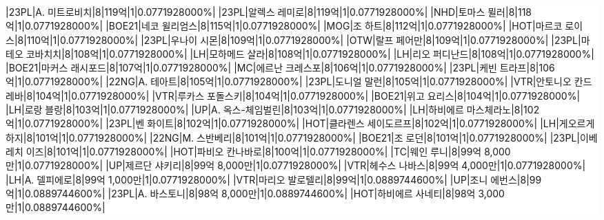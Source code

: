 |23PL|A. 미트로비치|8|119억|1|0.0771928000%|
|23PL|알렉스 레미로|8|119억|1|0.0771928000%|
|NHD|토마스 뮐러|8|118억|1|0.0771928000%|
|BOE21|네코 윌리엄스|8|115억|1|0.0771928000%|
|MOG|조 하트|8|112억|1|0.0771928000%|
|HOT|마르코 로이스|8|110억|1|0.0771928000%|
|23PL|우나이 시몬|8|109억|1|0.0771928000%|
|OTW|랄프 페어만|8|109억|1|0.0771928000%|
|23PL|마테오 코바치치|8|108억|1|0.0771928000%|
|LH|모하메드 살라|8|108억|1|0.0771928000%|
|LH|리오 퍼디난드|8|108억|1|0.0771928000%|
|BOE21|마커스 래시포드|8|107억|1|0.0771928000%|
|MC|에르난 크레스포|8|106억|1|0.0771928000%|
|23PL|케빈 트라프|8|106억|1|0.0771928000%|
|22NG|A. 테아트|8|105억|1|0.0771928000%|
|23PL|도니얼 말런|8|105억|1|0.0771928000%|
|VTR|안토니오 칸드레바|8|104억|1|0.0771928000%|
|VTR|루카스 포돌스키|8|104억|1|0.0771928000%|
|BOE21|위고 요리스|8|104억|1|0.0771928000%|
|LH|로랑 블랑|8|103억|1|0.0771928000%|
|UP|A. 옥스-체임벌린|8|103억|1|0.0771928000%|
|LH|하비에르 마스체라노|8|102억|1|0.0771928000%|
|23PL|벤 화이트|8|102억|1|0.0771928000%|
|HOT|클라렌스 세이도르프|8|102억|1|0.0771928000%|
|LH|게오르게 하지|8|101억|1|0.0771928000%|
|22NG|M. 스반베리|8|101억|1|0.0771928000%|
|BOE21|조 로던|8|101억|1|0.0771928000%|
|23PL|이베레치 이즈|8|101억|1|0.0771928000%|
|HOT|파비오 칸나바로|8|100억|1|0.0771928000%|
|TC|웨인 루니|8|99억 8,000만|1|0.0771928000%|
|UP|제르단 샤키리|8|99억 8,000만|1|0.0771928000%|
|VTR|헤수스 나바스|8|99억 4,000만|1|0.0771928000%|
|LH|A. 델피에로|8|99억 1,000만|1|0.0771928000%|
|VTR|마리오 발로텔리|8|99억|1|0.0889744600%|
|UP|조니 에번스|8|99억|1|0.0889744600%|
|23PL|A. 바스토니|8|98억 8,000만|1|0.0889744600%|
|HOT|하비에르 사네티|8|98억 3,000만|1|0.0889744600%|